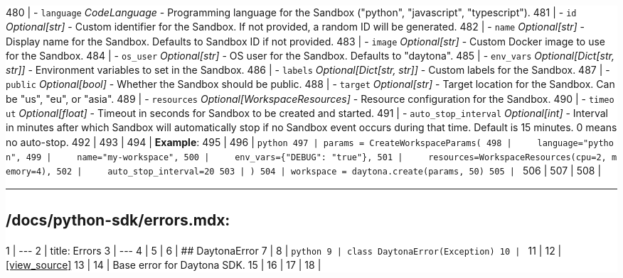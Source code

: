 480 | - `language` _CodeLanguage_ - Programming language for the Sandbox ("python", "javascript", "typescript").
481 | - `id` _Optional[str]_ - Custom identifier for the Sandbox. If not provided, a random ID will be generated.
482 | - `name` _Optional[str]_ - Display name for the Sandbox. Defaults to Sandbox ID if not provided.
483 | - `image` _Optional[str]_ - Custom Docker image to use for the Sandbox.
484 | - `os_user` _Optional[str]_ - OS user for the Sandbox. Defaults to "daytona".
485 | - `env_vars` _Optional[Dict[str, str]]_ - Environment variables to set in the Sandbox.
486 | - `labels` _Optional[Dict[str, str]]_ - Custom labels for the Sandbox.
487 | - `public` _Optional[bool]_ - Whether the Sandbox should be public.
488 | - `target` _Optional[str]_ - Target location for the Sandbox. Can be "us", "eu", or "asia".
489 | - `resources` _Optional[WorkspaceResources]_ - Resource configuration for the Sandbox.
490 | - `timeout` _Optional[float]_ - Timeout in seconds for Sandbox to be created and started.
491 | - `auto_stop_interval` _Optional[int]_ - Interval in minutes after which Sandbox will automatically stop if no Sandbox event occurs during that time. Default is 15 minutes. 0 means no auto-stop.
492 |
493 |
494 | **Example**:
495 |
496 | ```python
497 | params = CreateWorkspaceParams(
498 |     language="python",
499 |     name="my-workspace",
500 |     env_vars={"DEBUG": "true"},
501 |     resources=WorkspaceResources(cpu=2, memory=4),
502 |     auto_stop_interval=20
503 | )
504 | workspace = daytona.create(params, 50)
505 | ```
506 |
507 |
508 |


--------------------------------------------------------------------------------
/docs/python-sdk/errors.mdx:
--------------------------------------------------------------------------------
 1 | ---
 2 | title: Errors
 3 | ---
 4 |
 5 | <a id="daytona_sdk.common.errors.DaytonaError"></a>
 6 | ## DaytonaError
 7 |
 8 | ```python
 9 | class DaytonaError(Exception)
10 | ```
11 |
12 | [[view_source]](https://github.com/daytonaio/sdk/blob/e2c391f367e740a14945617b9e5c7b965ba4d7d9/packages/python/src/daytona_sdk/common/errors.py#L1)
13 |
14 | Base error for Daytona SDK.
15 |
16 |
17 |
18 |
